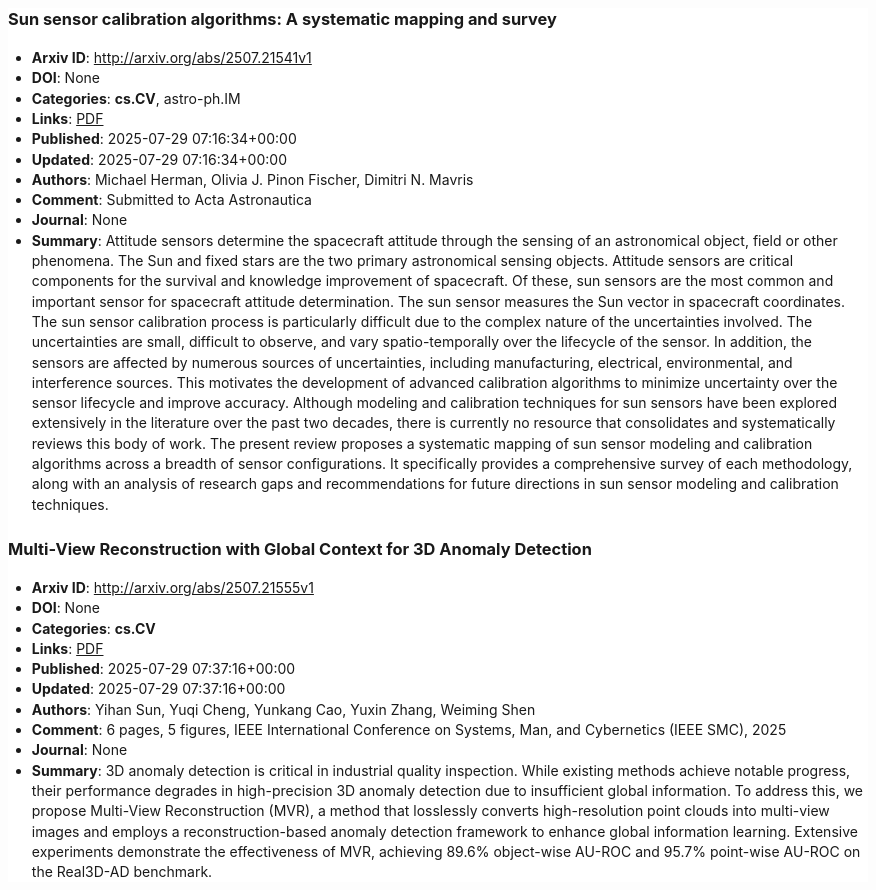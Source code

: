 

### Sun sensor calibration algorithms: A systematic mapping and survey
- **Arxiv ID**: http://arxiv.org/abs/2507.21541v1
- **DOI**: None
- **Categories**: **cs.CV**, astro-ph.IM
- **Links**: [PDF](http://arxiv.org/pdf/2507.21541v1)
- **Published**: 2025-07-29 07:16:34+00:00
- **Updated**: 2025-07-29 07:16:34+00:00
- **Authors**: Michael Herman, Olivia J. Pinon Fischer, Dimitri N. Mavris
- **Comment**: Submitted to Acta Astronautica
- **Journal**: None
- **Summary**: Attitude sensors determine the spacecraft attitude through the sensing of an astronomical object, field or other phenomena. The Sun and fixed stars are the two primary astronomical sensing objects. Attitude sensors are critical components for the survival and knowledge improvement of spacecraft. Of these, sun sensors are the most common and important sensor for spacecraft attitude determination. The sun sensor measures the Sun vector in spacecraft coordinates. The sun sensor calibration process is particularly difficult due to the complex nature of the uncertainties involved. The uncertainties are small, difficult to observe, and vary spatio-temporally over the lifecycle of the sensor. In addition, the sensors are affected by numerous sources of uncertainties, including manufacturing, electrical, environmental, and interference sources. This motivates the development of advanced calibration algorithms to minimize uncertainty over the sensor lifecycle and improve accuracy. Although modeling and calibration techniques for sun sensors have been explored extensively in the literature over the past two decades, there is currently no resource that consolidates and systematically reviews this body of work. The present review proposes a systematic mapping of sun sensor modeling and calibration algorithms across a breadth of sensor configurations. It specifically provides a comprehensive survey of each methodology, along with an analysis of research gaps and recommendations for future directions in sun sensor modeling and calibration techniques.



### Multi-View Reconstruction with Global Context for 3D Anomaly Detection
- **Arxiv ID**: http://arxiv.org/abs/2507.21555v1
- **DOI**: None
- **Categories**: **cs.CV**
- **Links**: [PDF](http://arxiv.org/pdf/2507.21555v1)
- **Published**: 2025-07-29 07:37:16+00:00
- **Updated**: 2025-07-29 07:37:16+00:00
- **Authors**: Yihan Sun, Yuqi Cheng, Yunkang Cao, Yuxin Zhang, Weiming Shen
- **Comment**: 6 pages, 5 figures, IEEE International Conference on Systems, Man,
  and Cybernetics (IEEE SMC), 2025
- **Journal**: None
- **Summary**: 3D anomaly detection is critical in industrial quality inspection. While existing methods achieve notable progress, their performance degrades in high-precision 3D anomaly detection due to insufficient global information. To address this, we propose Multi-View Reconstruction (MVR), a method that losslessly converts high-resolution point clouds into multi-view images and employs a reconstruction-based anomaly detection framework to enhance global information learning. Extensive experiments demonstrate the effectiveness of MVR, achieving 89.6\% object-wise AU-ROC and 95.7\% point-wise AU-ROC on the Real3D-AD benchmark.
